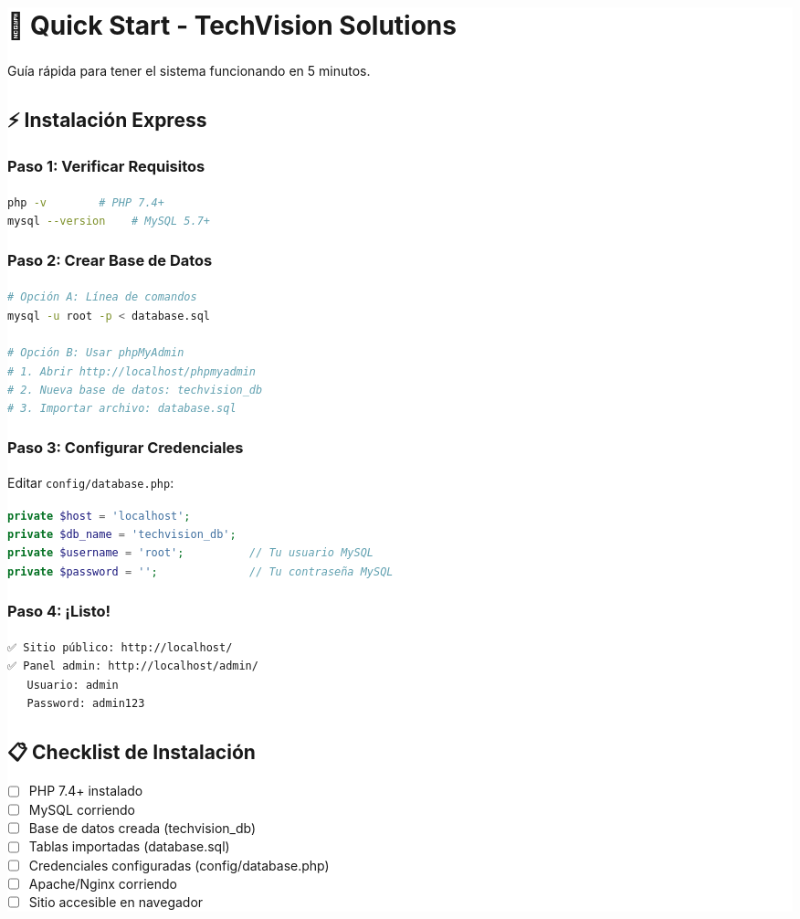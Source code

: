 # 🚀 Quick Start - TechVision Solutions

Guía rápida para tener el sistema funcionando en 5 minutos.

## ⚡ Instalación Express

### Paso 1: Verificar Requisitos
```bash
php -v        # PHP 7.4+
mysql --version    # MySQL 5.7+
```

### Paso 2: Crear Base de Datos
```bash
# Opción A: Línea de comandos
mysql -u root -p < database.sql

# Opción B: Usar phpMyAdmin
# 1. Abrir http://localhost/phpmyadmin
# 2. Nueva base de datos: techvision_db
# 3. Importar archivo: database.sql
```

### Paso 3: Configurar Credenciales
Editar `config/database.php`:
```php
private $host = 'localhost';
private $db_name = 'techvision_db';
private $username = 'root';          // Tu usuario MySQL
private $password = '';              // Tu contraseña MySQL
```

### Paso 4: ¡Listo!
```
✅ Sitio público: http://localhost/
✅ Panel admin: http://localhost/admin/
   Usuario: admin
   Password: admin123
```

## 📋 Checklist de Instalación

- [ ] PHP 7.4+ instalado
- [ ] MySQL corriendo
- [ ] Base de datos creada (techvision_db)
- [ ] Tablas importadas (database.sql)
- [ ] Credenciales configuradas (config/database.php)
- [ ] Apache/Nginx corriendo
- [ ] Sitio accesible en navegador
